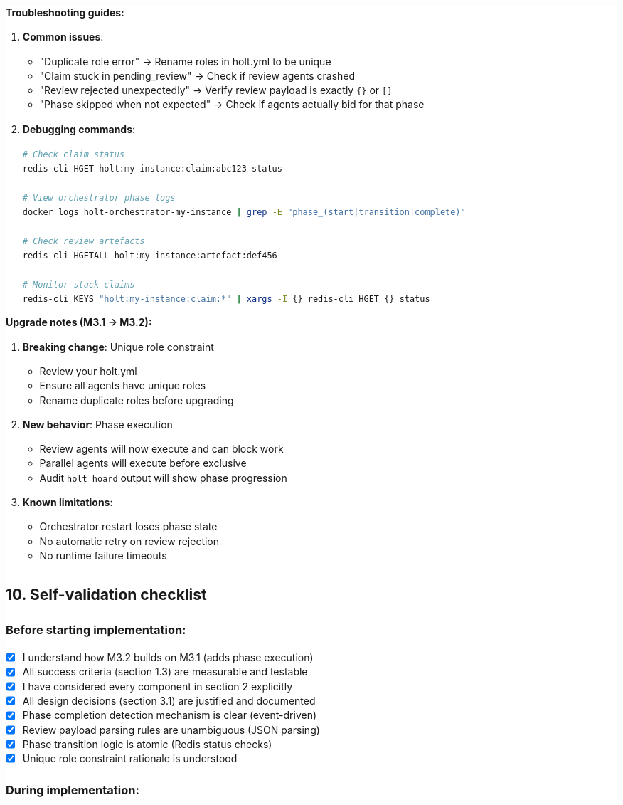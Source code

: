 **Troubleshooting guides:**

1. **Common issues**:
   - "Duplicate role error" → Rename roles in holt.yml to be unique
   - "Claim stuck in pending_review" → Check if review agents crashed
   - "Review rejected unexpectedly" → Verify review payload is exactly `{}` or `[]`
   - "Phase skipped when not expected" → Check if agents actually bid for that phase

2. **Debugging commands**:
   ```bash
   # Check claim status
   redis-cli HGET holt:my-instance:claim:abc123 status

   # View orchestrator phase logs
   docker logs holt-orchestrator-my-instance | grep -E "phase_(start|transition|complete)"

   # Check review artefacts
   redis-cli HGETALL holt:my-instance:artefact:def456

   # Monitor stuck claims
   redis-cli KEYS "holt:my-instance:claim:*" | xargs -I {} redis-cli HGET {} status
   ```

**Upgrade notes (M3.1 → M3.2):**

1. **Breaking change**: Unique role constraint
   - Review your holt.yml
   - Ensure all agents have unique roles
   - Rename duplicate roles before upgrading

2. **New behavior**: Phase execution
   - Review agents will now execute and can block work
   - Parallel agents will execute before exclusive
   - Audit `holt hoard` output will show phase progression

3. **Known limitations**:
   - Orchestrator restart loses phase state
   - No automatic retry on review rejection
   - No runtime failure timeouts

## **10. Self-validation checklist**

### **Before starting implementation:**

- [x] I understand how M3.2 builds on M3.1 (adds phase execution)
- [x] All success criteria (section 1.3) are measurable and testable
- [x] I have considered every component in section 2 explicitly
- [x] All design decisions (section 3.1) are justified and documented
- [x] Phase completion detection mechanism is clear (event-driven)
- [x] Review payload parsing rules are unambiguous (JSON parsing)
- [x] Phase transition logic is atomic (Redis status checks)
- [x] Unique role constraint rationale is understood

### **During implementation:**
